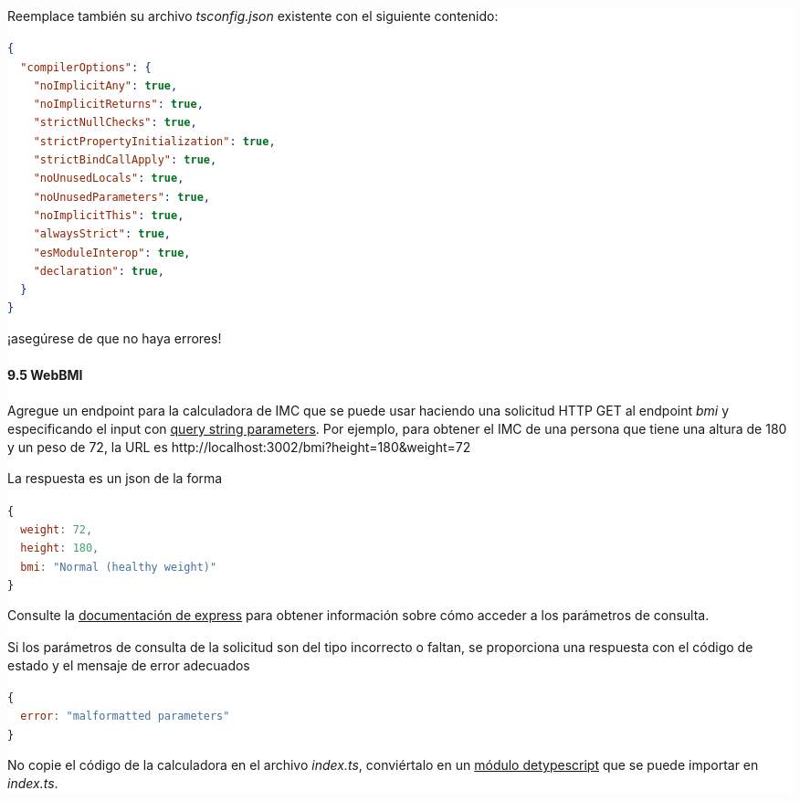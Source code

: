 Reemplace también su archivo <i>tsconfig.json</i> existente con el siguiente contenido:

```json
{
  "compilerOptions": {
    "noImplicitAny": true,
    "noImplicitReturns": true,
    "strictNullChecks": true,
    "strictPropertyInitialization": true,
    "strictBindCallApply": true,
    "noUnusedLocals": true,
    "noUnusedParameters": true,
    "noImplicitThis": true,
    "alwaysStrict": true,
    "esModuleInterop": true,
    "declaration": true,
  }
}
```

¡asegúrese de que no haya errores!

#### 9.5 WebBMI

Agregue un endpoint para la calculadora de IMC que se puede usar haciendo una solicitud HTTP GET al endpoint <i>bmi</i> y especificando el input con [query string parameters](https://en.wikipedia.org/wiki/Query_string). Por ejemplo, para obtener el IMC de una persona que tiene una altura de 180 y un peso de 72, la URL es http://localhost:3002/bmi?height=180&weight=72

La respuesta es un json de la forma

```js
{
  weight: 72,
  height: 180,
  bmi: "Normal (healthy weight)"
}
```

Consulte la [documentación de express](http://expressjs.com/en/5x/api.html#req.query) para obtener información sobre cómo acceder a los parámetros de consulta.

Si los parámetros de consulta de la solicitud son del tipo incorrecto o faltan, se proporciona una respuesta con el código de estado y el mensaje de error adecuados

```js
{
  error: "malformatted parameters"
}
```

No copie el código de la calculadora en el archivo <i>index.ts</i>, conviértalo en un [módulo detypescript](https://www.typescriptlang.org/docs/handbook/modules.html) que se puede importar en <i>index.ts</i>.

</div>
